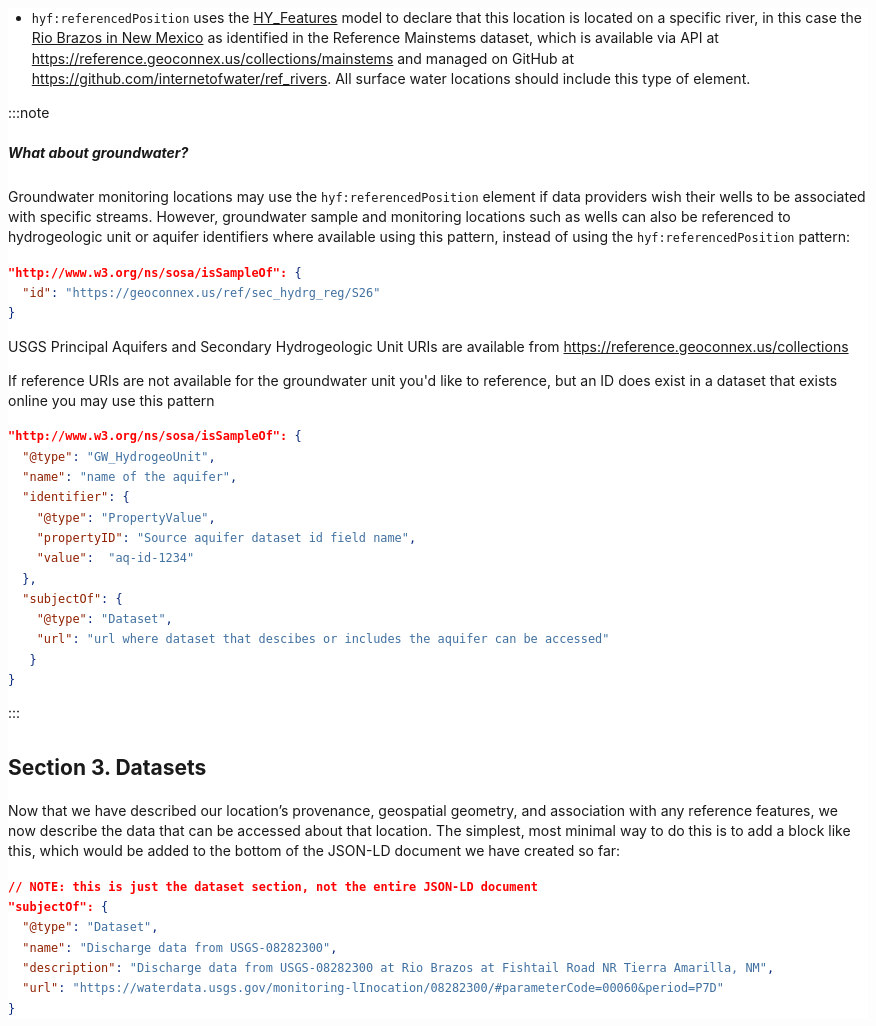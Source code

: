 -   `hyf:referencedPosition` uses the [HY_Features](https://www.opengis.net/def/schema/hy_features/hyf/) model to declare that this location is located on a specific river, in this case the [Rio Brazos in New Mexico](https://geoconnex.us/ref/mainstems/1611418) as identified in the Reference Mainstems dataset, which is available via API at https://reference.geoconnex.us/collections/mainstems and managed on GitHub at https://github.com/internetofwater/ref_rivers. All surface water locations should include this type of element.

:::note
##### What about groundwater?

Groundwater monitoring locations may use the `hyf:referencedPosition` element if data providers wish their wells to be associated with specific streams. However, groundwater sample and monitoring locations such as wells can also be referenced to hydrogeologic unit or aquifer identifiers where available using this pattern, instead of using the `hyf:referencedPosition` pattern:

``` json
"http://www.w3.org/ns/sosa/isSampleOf": {
  "id": "https://geoconnex.us/ref/sec_hydrg_reg/S26"
}
```

USGS Principal Aquifers and Secondary Hydrogeologic Unit URIs are available from https://reference.geoconnex.us/collections

If reference URIs are not available for the groundwater unit you'd like to reference, but an ID does exist in a dataset that exists online you may use this pattern

``` json
"http://www.w3.org/ns/sosa/isSampleOf": {
  "@type": "GW_HydrogeoUnit",
  "name": "name of the aquifer",
  "identifier": {
    "@type": "PropertyValue",
    "propertyID": "Source aquifer dataset id field name",
    "value":  "aq-id-1234"
  },
  "subjectOf": {
    "@type": "Dataset",
    "url": "url where dataset that descibes or includes the aquifer can be accessed"
   }
}
```
:::

## Section 3. Datasets

Now that we have described our location’s provenance, geospatial geometry, and association with any reference features, we now describe the data that can be accessed about that location. The simplest, most minimal way to do this is to add a block like this, which would be added to the bottom of the JSON-LD document we have created so far:

```json
// NOTE: this is just the dataset section, not the entire JSON-LD document
"subjectOf": {
  "@type": "Dataset",
  "name": "Discharge data from USGS-08282300",
  "description": "Discharge data from USGS-08282300 at Rio Brazos at Fishtail Road NR Tierra Amarilla, NM",
  "url": "https://waterdata.usgs.gov/monitoring-lInocation/08282300/#parameterCode=00060&period=P7D"
}
```
